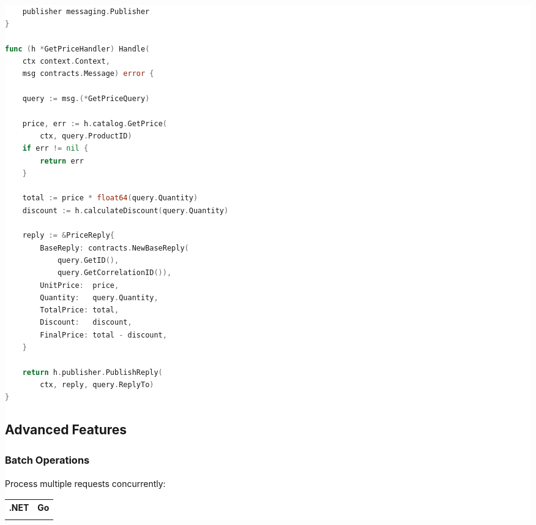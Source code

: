 ```go
    publisher messaging.Publisher
}

func (h *GetPriceHandler) Handle(
    ctx context.Context,
    msg contracts.Message) error {
    
    query := msg.(*GetPriceQuery)
    
    price, err := h.catalog.GetPrice(
        ctx, query.ProductID)
    if err != nil {
        return err
    }
    
    total := price * float64(query.Quantity)
    discount := h.calculateDiscount(query.Quantity)
    
    reply := &PriceReply{
        BaseReply: contracts.NewBaseReply(
            query.GetID(),
            query.GetCorrelationID()),
        UnitPrice:  price,
        Quantity:   query.Quantity,
        TotalPrice: total,
        Discount:   discount,
        FinalPrice: total - discount,
    }
    
    return h.publisher.PublishReply(
        ctx, reply, query.ReplyTo)
}
```

</td>
</tr>
</table>

## Advanced Features

### Batch Operations

Process multiple requests concurrently:

<table>
<tr>
<th>.NET</th>
<th>Go</th>
</tr>
<tr>
<td>
